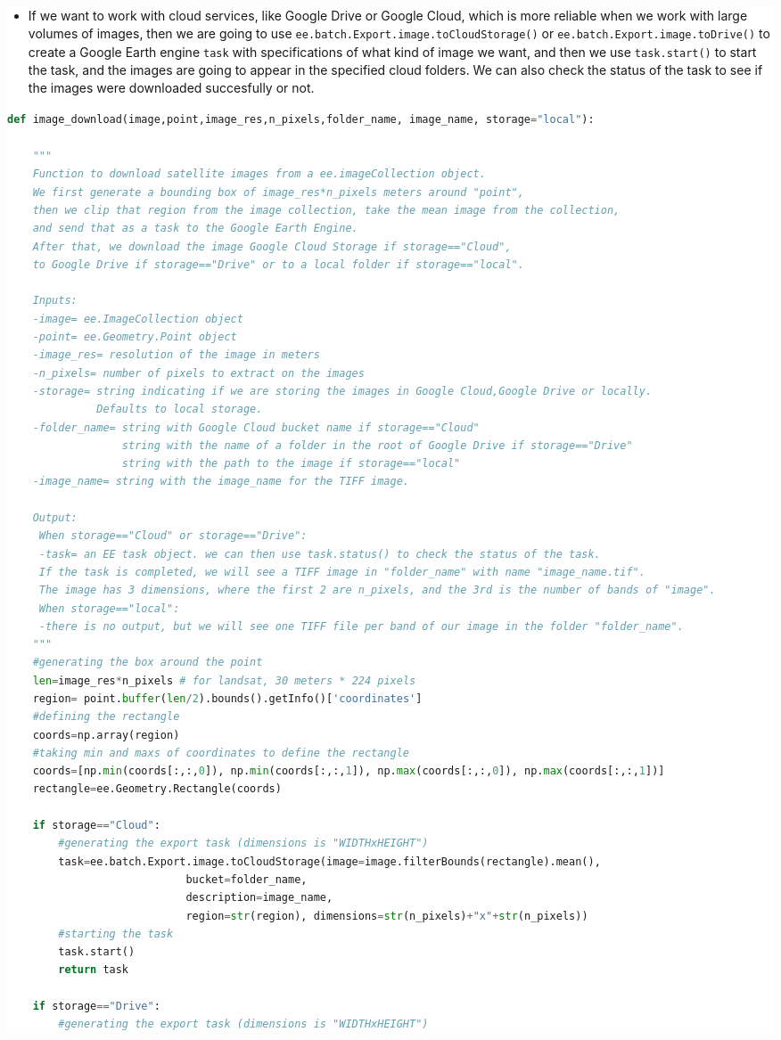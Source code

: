 - If we want to work with cloud services, like Google Drive or Google Cloud, which is more reliable when we work with large volumes of images, then we are going to use `ee.batch.Export.image.toCloudStorage()` or `ee.batch.Export.image.toDrive()` to create a Google Earth engine `task` with specifications of what kind of image we want, and then we use `task.start()` to start the task, and the images are going to appear in the specified cloud folders. We can also check the status of the task to see if the images were downloaded succesfully or not.

```python
def image_download(image,point,image_res,n_pixels,folder_name, image_name, storage="local"):
    
    """
    Function to download satellite images from a ee.imageCollection object.
    We first generate a bounding box of image_res*n_pixels meters around "point",
    then we clip that region from the image collection, take the mean image from the collection,
    and send that as a task to the Google Earth Engine. 
    After that, we download the image Google Cloud Storage if storage=="Cloud", 
    to Google Drive if storage=="Drive" or to a local folder if storage=="local".
    
    Inputs:
    -image= ee.ImageCollection object
    -point= ee.Geometry.Point object
    -image_res= resolution of the image in meters
    -n_pixels= number of pixels to extract on the images
    -storage= string indicating if we are storing the images in Google Cloud,Google Drive or locally.
              Defaults to local storage.
    -folder_name= string with Google Cloud bucket name if storage=="Cloud"
                  string with the name of a folder in the root of Google Drive if storage=="Drive"
                  string with the path to the image if storage=="local"
    -image_name= string with the image_name for the TIFF image.

    Output:
     When storage=="Cloud" or storage=="Drive":
     -task= an EE task object. we can then use task.status() to check the status of the task.
     If the task is completed, we will see a TIFF image in "folder_name" with name "image_name.tif".
     The image has 3 dimensions, where the first 2 are n_pixels, and the 3rd is the number of bands of "image".
     When storage=="local":
     -there is no output, but we will see one TIFF file per band of our image in the folder "folder_name".
    """
    #generating the box around the point
    len=image_res*n_pixels # for landsat, 30 meters * 224 pixels
    region= point.buffer(len/2).bounds().getInfo()['coordinates']
    #defining the rectangle
    coords=np.array(region)
    #taking min and maxs of coordinates to define the rectangle
    coords=[np.min(coords[:,:,0]), np.min(coords[:,:,1]), np.max(coords[:,:,0]), np.max(coords[:,:,1])]
    rectangle=ee.Geometry.Rectangle(coords)

    if storage=="Cloud":
        #generating the export task (dimensions is "WIDTHxHEIGHT")
        task=ee.batch.Export.image.toCloudStorage(image=image.filterBounds(rectangle).mean(), 
                            bucket=folder_name, 
                            description=image_name, 
                            region=str(region), dimensions=str(n_pixels)+"x"+str(n_pixels))
        #starting the task
        task.start()
        return task
    
    if storage=="Drive":
        #generating the export task (dimensions is "WIDTHxHEIGHT")
```